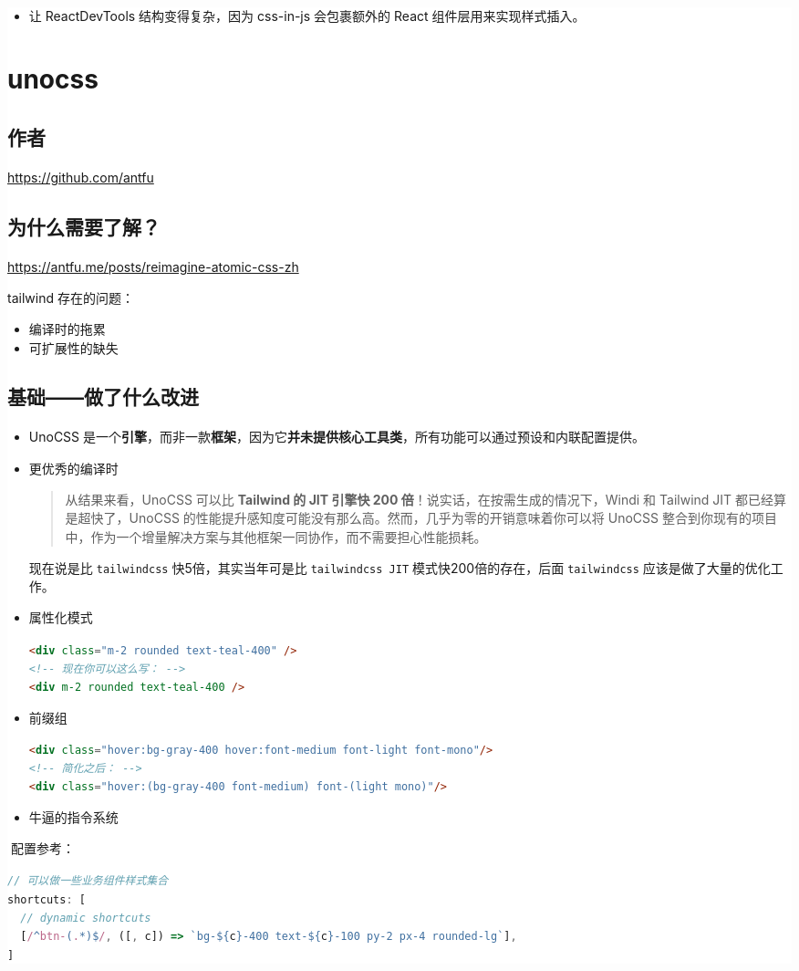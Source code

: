 * 让 ReactDevTools 结构变得复杂，因为 css-in-js 会包裹额外的 React 组件层用来实现样式插入。

# unocss

## 作者

https://github.com/antfu

## 为什么需要了解？

https://antfu.me/posts/reimagine-atomic-css-zh

tailwind 存在的问题：

* 编译时的拖累
* 可扩展性的缺失

## 基础——做了什么改进

* UnoCSS 是一个**引擎**，而非一款**框架**，因为它**并未提供核心工具类**，所有功能可以通过预设和内联配置提供。

* 更优秀的编译时

  > 从结果来看，UnoCSS 可以比 **Tailwind 的 JIT 引擎快 200 倍**！说实话，在按需生成的情况下，Windi 和 Tailwind JIT 都已经算是超快了，UnoCSS 的性能提升感知度可能没有那么高。然而，几乎为零的开销意味着你可以将 UnoCSS 整合到你现有的项目中，作为一个增量解决方案与其他框架一同协作，而不需要担心性能损耗。

  现在说是比 `tailwindcss` 快5倍，其实当年可是比 `tailwindcss JIT` 模式快200倍的存在，后面 `tailwindcss` 应该是做了大量的优化工作。

* 属性化模式

  ```html
  <div class="m-2 rounded text-teal-400" />
  <!-- 现在你可以这么写： -->
  <div m-2 rounded text-teal-400 />
  ```

* 前缀组

  ```html
  <div class="hover:bg-gray-400 hover:font-medium font-light font-mono"/>
  <!-- 简化之后： -->
  <div class="hover:(bg-gray-400 font-medium) font-(light mono)"/>
  ```

* 牛逼的指令系统

​	配置参考：

```js
// 可以做一些业务组件样式集合
shortcuts: [
  // dynamic shortcuts
  [/^btn-(.*)$/, ([, c]) => `bg-${c}-400 text-${c}-100 py-2 px-4 rounded-lg`],
]
```
